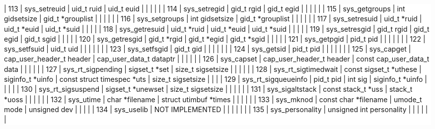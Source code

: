 | 113  | sys_setreuid               | uid_t ruid                        | uid_t euid                            |                                       |                                       |                                      |                     |
| 114  | sys_setregid               | gid_t rgid                        | gid_t egid                            |                                       |                                       |                                      |                     |
| 115  | sys_getgroups              | int gidsetsize                    | gid_t *grouplist                      |                                       |                                       |                                      |                     |
| 116  | sys_setgroups              | int gidsetsize                    | gid_t *grouplist                      |                                       |                                       |                                      |                     |
| 117  | sys_setresuid              | uid_t *ruid                       | uid_t *euid                           | uid_t *suid                           |                                       |                                      |                     |
| 118  | sys_getresuid              | uid_t *ruid                       | uid_t *euid                           | uid_t *suid                           |                                       |                                      |                     |
| 119  | sys_setresgid              | gid_t rgid                        | gid_t egid                            | gid_t sgid                            |                                       |                                      |                     |
| 120  | sys_getresgid              | gid_t *rgid                       | gid_t *egid                           | gid_t *sgid                           |                                       |                                      |                     |
| 121  | sys_getpgid                | pid_t pid                         |                                       |                                       |                                       |                                      |                     |
| 122  | sys_setfsuid               | uid_t uid                         |                                       |                                       |                                       |                                      |                     |
| 123  | sys_setfsgid               | gid_t gid                         |                                       |                                       |                                       |                                      |                     |
| 124  | sys_getsid                 | pid_t pid                         |                                       |                                       |                                       |                                      |                     |
| 125  | sys_capget                 | cap_user_header_t header          | cap_user_data_t dataptr               |                                       |                                       |                                      |                     |
| 126  | sys_capset                 | cap_user_header_t header          | const cap_user_data_t data            |                                       |                                       |                                      |                     |
| 127  | sys_rt_sigpending          | sigset_t *set                     | size_t sigsetsize                     |                                       |                                       |                                      |                     |
| 128  | sys_rt_sigtimedwait        | const sigset_t *uthese            | siginfo_t *uinfo                      | const struct timespec *uts            | size_t sigsetsize                     |                                      |                     |
| 129  | sys_rt_sigqueueinfo        | pid_t pid                         | int sig                               | siginfo_t *uinfo                      |                                       |                                      |                     |
| 130  | sys_rt_sigsuspend          | sigset_t *unewset                 | size_t sigsetsize                     |                                       |                                       |                                      |                     |
| 131  | sys_sigaltstack            | const stack_t *uss                | stack_t *uoss                         |                                       |                                       |                                      |                     |
| 132  | sys_utime                  | char *filename                    | struct utimbuf *times                 |                                       |                                       |                                      |                     |
| 133  | sys_mknod                  | const char *filename              | umode_t mode                          | unsigned dev                          |                                       |                                      |                     |
| 134  | sys_uselib                 | NOT IMPLEMENTED                   |                                       |                                       |                                       |                                      |                     |
| 135  | sys_personality            | unsigned int personality          |                                       |                                       |                                       |                                      |                     |